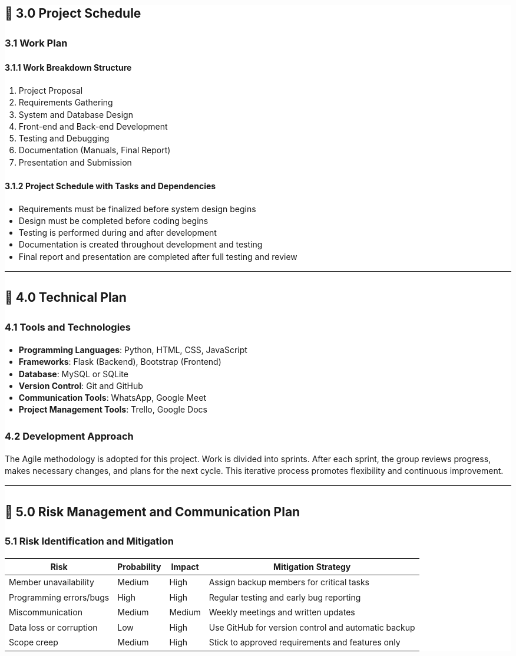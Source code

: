 
## 🔹 3.0 Project Schedule

### 3.1 Work Plan

#### 3.1.1 Work Breakdown Structure
1. Project Proposal
2. Requirements Gathering
3. System and Database Design
4. Front-end and Back-end Development
5. Testing and Debugging
6. Documentation (Manuals, Final Report)
7. Presentation and Submission

#### 3.1.2 Project Schedule with Tasks and Dependencies
* Requirements must be finalized before system design begins
* Design must be completed before coding begins
* Testing is performed during and after development
* Documentation is created throughout development and testing
* Final report and presentation are completed after full testing and review

---

## 🔹 4.0 Technical Plan

### 4.1 Tools and Technologies
* **Programming Languages**: Python, HTML, CSS, JavaScript
* **Frameworks**: Flask (Backend), Bootstrap (Frontend)
* **Database**: MySQL or SQLite
* **Version Control**: Git and GitHub
* **Communication Tools**: WhatsApp, Google Meet
* **Project Management Tools**: Trello, Google Docs

### 4.2 Development Approach
The Agile methodology is adopted for this project. Work is divided into sprints. After each sprint, the group reviews progress, makes necessary changes, and plans for the next cycle. This iterative process promotes flexibility and continuous improvement.

---

## 🔹 5.0 Risk Management and Communication Plan

### 5.1 Risk Identification and Mitigation
| Risk                    | Probability | Impact | Mitigation Strategy                                 |
| ----------------------- | ----------- | ------ | --------------------------------------------------- |
| Member unavailability   | Medium      | High   | Assign backup members for critical tasks            |
| Programming errors/bugs | High        | High   | Regular testing and early bug reporting             |
| Miscommunication        | Medium      | Medium | Weekly meetings and written updates                 |
| Data loss or corruption | Low         | High   | Use GitHub for version control and automatic backup |
| Scope creep             | Medium      | High   | Stick to approved requirements and features only    |
